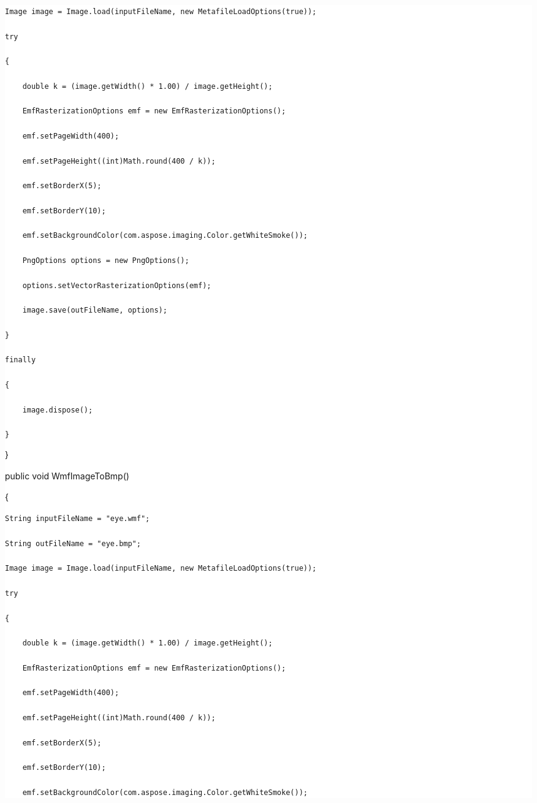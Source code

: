 	Image image = Image.load(inputFileName, new MetafileLoadOptions(true));

	try

	{

		double k = (image.getWidth() * 1.00) / image.getHeight();

		EmfRasterizationOptions emf = new EmfRasterizationOptions();

		emf.setPageWidth(400);

		emf.setPageHeight((int)Math.round(400 / k));

		emf.setBorderX(5);

		emf.setBorderY(10);

		emf.setBackgroundColor(com.aspose.imaging.Color.getWhiteSmoke());

		PngOptions options = new PngOptions();

		options.setVectorRasterizationOptions(emf);

		image.save(outFileName, options);

	}

	finally

	{

		image.dispose();

	}

}

public void WmfImageToBmp()

{

	String inputFileName = "eye.wmf";

	String outFileName = "eye.bmp";

	Image image = Image.load(inputFileName, new MetafileLoadOptions(true));

	try

	{

		double k = (image.getWidth() * 1.00) / image.getHeight();

		EmfRasterizationOptions emf = new EmfRasterizationOptions();

		emf.setPageWidth(400);

		emf.setPageHeight((int)Math.round(400 / k));

		emf.setBorderX(5);

		emf.setBorderY(10);

		emf.setBackgroundColor(com.aspose.imaging.Color.getWhiteSmoke());
